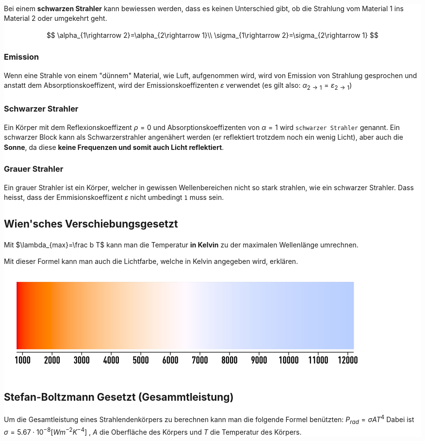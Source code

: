 Bei einem **schwarzen Strahler** kann bewiessen werden, dass es keinen Unterschied gibt, ob die Strahlung vom Material 1 ins Material 2 oder umgekehrt geht.

$$
\alpha_{1\rightarrow 2}=\alpha_{2\rightarrow 1}\\
\sigma_{1\rightarrow 2}=\sigma_{2\rightarrow 1}
$$

### Emission

Wenn eine Strahle von einem "dünnem" Material, wie Luft, aufgenommen wird, wird von Emission von Strahlung gesprochen und anstatt dem Absorptionskoeffizent, wird der Emissionskoeffizenten $\varepsilon$ verwendet (es gilt also: $\alpha_{2\rightarrow1}=\varepsilon_{2\rightarrow 1}$)

### Schwarzer Strahler

Ein Körper mit dem Reflexionskoeffizent $\rho=0$ und Absorptionskoeffizenten von $\alpha=1$ wird `schwarzer Strahler` genannt. Ein schwarzer Block kann als Schwarzerstrahler angenähert werden (er reflektiert trotzdem noch ein wenig Licht), aber auch die **Sonne**, da diese **keine Frequenzen und somit auch Licht reflektiert**.

### Grauer Strahler

Ein grauer Strahler ist ein Körper,  welcher in gewissen Wellenbereichen nicht so stark strahlen, wie ein schwarzer Strahler. Dass heisst, dass der Emmisionskoeffizent $\varepsilon$ nicht umbedingt `1` muss sein.

## Wien'sches Verschiebungsgesetzt

Mit $\lambda_{max}=\frac b T$ kann man die Temperatur **in Kelvin** zu der maximalen Wellenlänge umrechnen.

Mit dieser Formel kann man auch die Lichtfarbe, welche in Kelvin angegeben wird, erklären.

![](res/2021-12-04-16-04-19-image.png)

## Stefan-Boltzmann Gesetzt (Gesammtleistung)

Um die Gesamtleistung eines Strahlendenkörpers zu berechnen kann man die folgende Formel benützten: $P_{rad}=\sigma AT^4$ Dabei ist $\sigma=5.67\cdot10^{-8} [Wm^{-2}K^{-4}]$ , $A$ die Oberfläche des Körpers und $T$ die Temperatur des Körpers.
